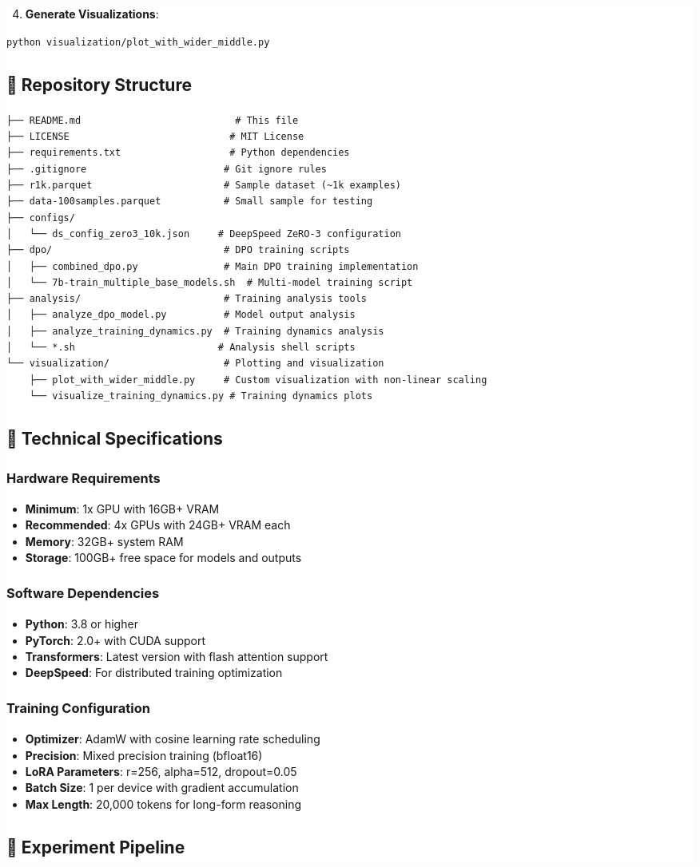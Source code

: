 4. **Generate Visualizations**:
```bash
python visualization/plot_with_wider_middle.py
```

## 📁 Repository Structure

```
├── README.md                           # This file
├── LICENSE                            # MIT License  
├── requirements.txt                   # Python dependencies
├── .gitignore                        # Git ignore rules
├── r1k.parquet                       # Sample dataset (~1k examples)
├── data-100samples.parquet           # Small sample for testing
├── configs/
│   └── ds_config_zero3_10k.json     # DeepSpeed ZeRO-3 configuration
├── dpo/                              # DPO training scripts
│   ├── combined_dpo.py               # Main DPO training implementation
│   └── 7b-train_multiple_base_models.sh  # Multi-model training script
├── analysis/                         # Training analysis tools
│   ├── analyze_dpo_model.py          # Model output analysis
│   ├── analyze_training_dynamics.py  # Training dynamics analysis  
│   └── *.sh                         # Analysis shell scripts
└── visualization/                    # Plotting and visualization
    ├── plot_with_wider_middle.py     # Custom visualization with non-linear scaling
    └── visualize_training_dynamics.py # Training dynamics plots
```

## 🔧 Technical Specifications

### Hardware Requirements
- **Minimum**: 1x GPU with 16GB+ VRAM
- **Recommended**: 4x GPUs with 24GB+ VRAM each
- **Memory**: 32GB+ system RAM
- **Storage**: 100GB+ free space for models and outputs

### Software Dependencies
- **Python**: 3.8 or higher
- **PyTorch**: 2.0+ with CUDA support  
- **Transformers**: Latest version with flash attention support
- **DeepSpeed**: For distributed training optimization

### Training Configuration
- **Optimizer**: AdamW with cosine learning rate scheduling
- **Precision**: Mixed precision training (bfloat16)
- **LoRA Parameters**: r=256, alpha=512, dropout=0.05
- **Batch Size**: 1 per device with gradient accumulation
- **Max Length**: 20,000 tokens for long-form reasoning

## 🎯 Experiment Pipeline
